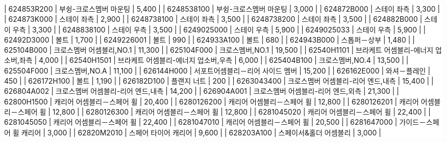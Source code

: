 | 624853R200  | 부슁\-크로스멤버 마운팅             | 5,400   |
| 6248538100  | 부슁\-크로스멤버 마운팅             | 3,000   |
| 624872B000  | 스테이 좌측                    | 3,300   |
| 624873K000  | 스테이 좌측                    | 2,900   |
| 6248738100  | 스테이 좌측                    | 3,500   |
| 6248738200  | 스테이 좌측                    | 3,500   |
| 624882B000  | 스테이 우측                    | 3,300   |
| 6248838100  | 스테이 우측                    | 3,500   |
| 6249025000  | 스테이 우측                    | 5,900   |
| 6249025033  | 스테이 우측                    | 5,900   |
| 62492D3000  | 볼트                        | 1,700   |
| 6249226001  | 볼트                        | 990     |
| 624933A100  | 볼트                        | 680     |
| 624943B000  | 스톱퍼－상부                    | 1,480   |
| 625104B000  | 크로스멤버 어셈블리,NO\.1          | 11,300  |
| 625104F000  | 크로스멤버,NO\.1               | 19,500  |
| 62540H1101  | 브라케트 어셈블리\-에너지 업소버,좌측     | 4,000   |
| 62540H1501  | 브라케트 어셈블리\-에너지 업소버,우측     | 6,000   |
| 625404B100  | 크로스멤버,NO\.4               | 13,500  |
| 625504F000  | 크로스멤버,NO\.A               | 11,100  |
| 626144H000  | 서포트어셈블리－리어 사이드 멤버         | 15,200  |
| 626162E000  | 와셔－플레인                    | 450     |
| 626172H100  | 볼트                        | 1,190   |
| 626182D100  | 플랜지 너트                    | 200     |
| 6263043400  | 크로스멤버 어셈블리\-리어 엔드,내측      | 15,400  |
| 626804A002  | 크로스멤버 어셈블리\-리어 엔드,내측      | 14,200  |
| 626904A001  | 크로스멤버 어셈블리\-리어 엔드,외측      | 21,300  |
| 62800H1500  | 캐리어 어셈블리－스페어 휠            | 20,400  |
| 6280126200  | 캐리어 어셈블리－스페어 휠            | 12,800  |
| 6280126201  | 캐리어 어셈블리－스페어 휠            | 12,800  |
| 6280126300  | 캐리어 어셈블리－스페어 휠            | 12,800  |
| 6281045020  | 캐리어 어셈블리－스페어 휠            | 22,400  |
| 6281045050  | 캐리어 어셈블리－스페어 휠            | 22,400  |
| 6281047010  | 캐리어 어셈블리－스페어 휠            | 20,500  |
| 6281647000  | 가이드－스페어 휠 캐리어             | 3,000   |
| 62820M2010  | 스페어 타이어 캐리어               | 9,600   |
| 628203A100  | 스페이서&홀더 어셈블리              | 3,000   |